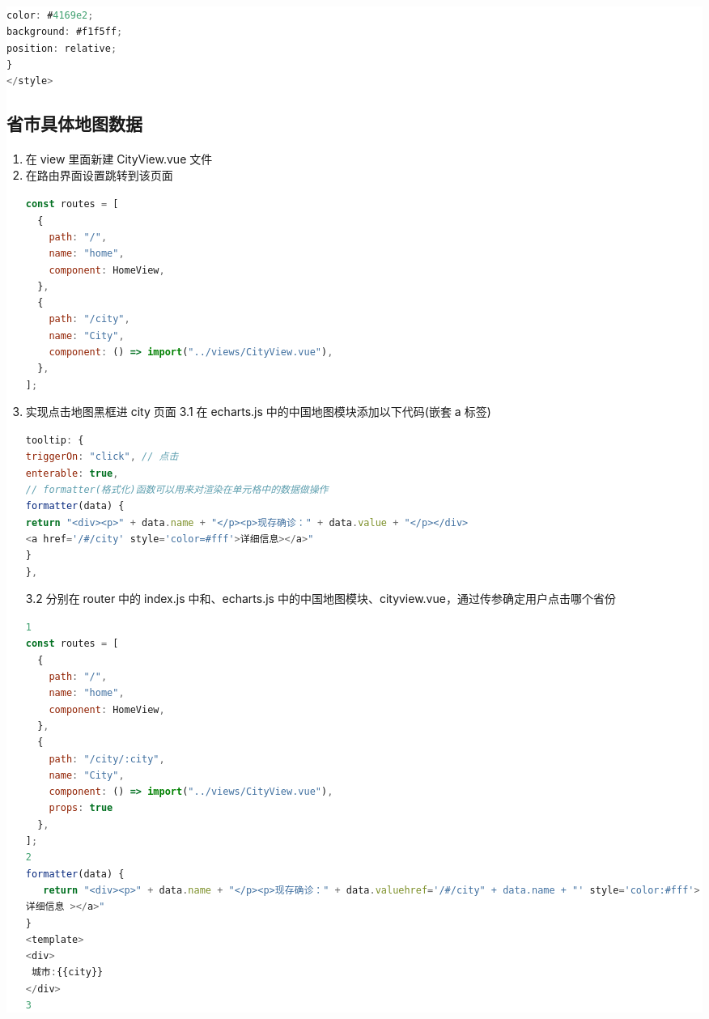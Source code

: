    ```js
   color: #4169e2;
   background: #f1f5ff;
   position: relative;
   }
   </style>
   ```

## 省市具体地图数据

1. 在 view 里面新建 CityView.vue 文件
2. 在路由界面设置跳转到该页面
   ```js
   const routes = [
     {
       path: "/",
       name: "home",
       component: HomeView,
     },
     {
       path: "/city",
       name: "City",
       component: () => import("../views/CityView.vue"),
     },
   ];
   ```
3. 实现点击地图黑框进 city 页面
   3.1 在 echarts.js 中的中国地图模块添加以下代码(嵌套 a 标签)
   ```js
   tooltip: {
   triggerOn: "click", // 点击
   enterable: true,
   // formatter(格式化)函数可以用来对渲染在单元格中的数据做操作
   formatter(data) {
   return "<div><p>" + data.name + "</p><p>现存确诊：" + data.value + "</p></div>
   <a href='/#/city' style='color=#fff'>详细信息></a>"
   }
   },
   ```
   3.2 分别在 router 中的 index.js 中和、echarts.js 中的中国地图模块、cityview.vue，通过传参确定用户点击哪个省份
   ```js
   1
   const routes = [
     {
       path: "/",
       name: "home",
       component: HomeView,
     },
     {
       path: "/city/:city",
       name: "City",
       component: () => import("../views/CityView.vue"),
       props: true
     },
   ];
   2
   formatter(data) {
      return "<div><p>" + data.name + "</p><p>现存确诊：" + data.valuehref='/#/city" + data.name + "' style='color:#fff'>详细信息 ></a>"
   }
   <template>
   <div>
    城市:{{city}}
   </div>
   3
   ```